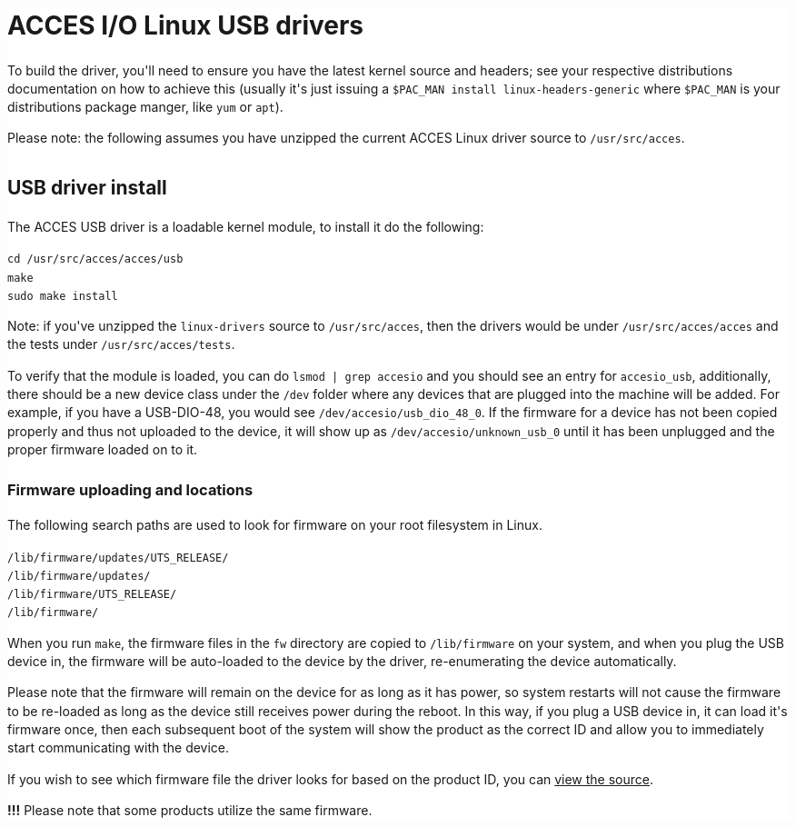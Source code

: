 # ACCES I/O Linux USB drivers

To build the driver, you'll need to ensure you have the latest kernel source and headers; see your respective distributions documentation on how to achieve this (usually it's just issuing a `$PAC_MAN install linux-headers-generic` where `$PAC_MAN` is your distributions package manger, like `yum` or `apt`).

Please note: the following assumes you have unzipped the current ACCES Linux driver source to `/usr/src/acces`.

## USB driver install

The ACCES USB driver is a loadable kernel module, to install it do the following:

```
cd /usr/src/acces/acces/usb
make
sudo make install
```

Note: if you've unzipped the `linux-drivers` source to `/usr/src/acces`, then the drivers would be under `/usr/src/acces/acces` and the tests under `/usr/src/acces/tests`.

To verify that the module is loaded, you can do `lsmod | grep accesio` and you should see an entry for `accesio_usb`, additionally, there should be a new device class under the `/dev` folder where any devices that are plugged into the machine will be added. For example, if you have a USB-DIO-48, you would see `/dev/accesio/usb_dio_48_0`. If the firmware for a device has not been copied properly and thus not uploaded to the device, it will show up as `/dev/accesio/unknown_usb_0` until it has been unplugged and the proper firmware loaded on to it.

### Firmware uploading and locations

The following search paths are used to look for firmware on your root filesystem in Linux.
```
/lib/firmware/updates/UTS_RELEASE/
/lib/firmware/updates/
/lib/firmware/UTS_RELEASE/
/lib/firmware/
```

When you run `make`, the firmware files in the `fw` directory are copied to `/lib/firmware` on your system, and when you plug the USB device in, the firmware will be auto-loaded to the device by the driver, re-enumerating the device automatically.

Please note that the firmware will remain on the device for as long as it has power, so system restarts will not cause the firmware to be re-loaded as long as the device still receives power during the reboot. In this way, if you plug a USB device in, it can load it's firmware once, then each subsequent boot of the system will show the product as the correct ID and allow you to immediately start communicating with the device.

If you wish to see which firmware file the driver looks for based on the product ID, you can [view the source](https://github.com/accesio/linux-drivers/blob/master/acces/usb/module/ids.h#L766). 

**!!!** Please note that some products utilize the same firmware.
